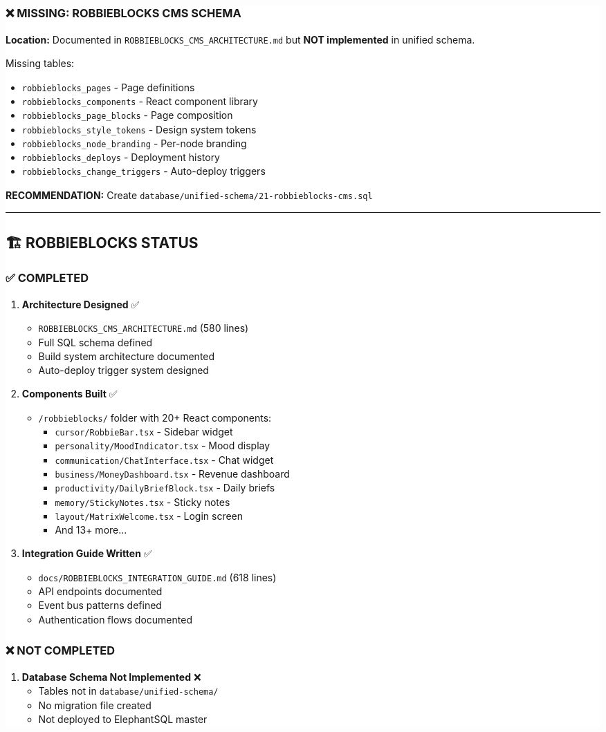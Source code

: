### ❌ **MISSING: ROBBIEBLOCKS CMS SCHEMA**

**Location:** Documented in `ROBBIEBLOCKS_CMS_ARCHITECTURE.md` but **NOT implemented** in unified schema.

Missing tables:

- `robbieblocks_pages` - Page definitions
- `robbieblocks_components` - React component library
- `robbieblocks_page_blocks` - Page composition
- `robbieblocks_style_tokens` - Design system tokens
- `robbieblocks_node_branding` - Per-node branding
- `robbieblocks_deploys` - Deployment history
- `robbieblocks_change_triggers` - Auto-deploy triggers

**RECOMMENDATION:** Create `database/unified-schema/21-robbieblocks-cms.sql`

---

## 🏗️ **ROBBIEBLOCKS STATUS**

### ✅ **COMPLETED**

1. **Architecture Designed** ✅
   - `ROBBIEBLOCKS_CMS_ARCHITECTURE.md` (580 lines)
   - Full SQL schema defined
   - Build system architecture documented
   - Auto-deploy trigger system designed

2. **Components Built** ✅
   - `/robbieblocks/` folder with 20+ React components:
     - `cursor/RobbieBar.tsx` - Sidebar widget
     - `personality/MoodIndicator.tsx` - Mood display
     - `communication/ChatInterface.tsx` - Chat widget
     - `business/MoneyDashboard.tsx` - Revenue dashboard
     - `productivity/DailyBriefBlock.tsx` - Daily briefs
     - `memory/StickyNotes.tsx` - Sticky notes
     - `layout/MatrixWelcome.tsx` - Login screen
     - And 13+ more...

3. **Integration Guide Written** ✅
   - `docs/ROBBIEBLOCKS_INTEGRATION_GUIDE.md` (618 lines)
   - API endpoints documented
   - Event bus patterns defined
   - Authentication flows documented

### ❌ **NOT COMPLETED**

1. **Database Schema Not Implemented** ❌
   - Tables not in `database/unified-schema/`
   - No migration file created
   - Not deployed to ElephantSQL master

